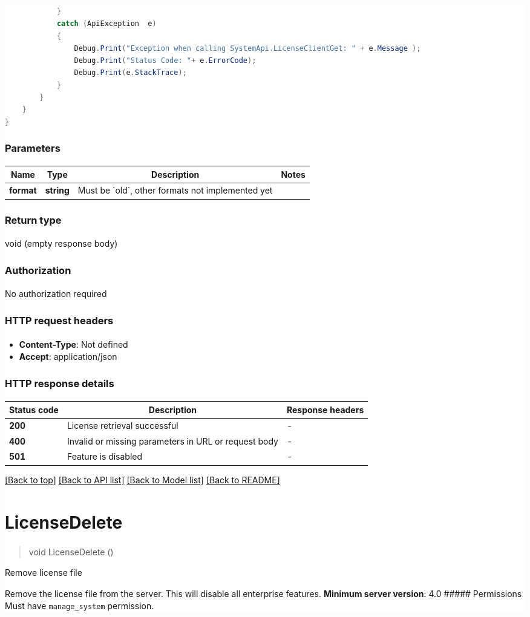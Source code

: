 ```csharp
            }
            catch (ApiException  e)
            {
                Debug.Print("Exception when calling SystemApi.LicenseClientGet: " + e.Message );
                Debug.Print("Status Code: "+ e.ErrorCode);
                Debug.Print(e.StackTrace);
            }
        }
    }
}
```

### Parameters

Name | Type | Description  | Notes
------------- | ------------- | ------------- | -------------
 **format** | **string**| Must be &#x60;old&#x60;, other formats not implemented yet | 

### Return type

void (empty response body)

### Authorization

No authorization required

### HTTP request headers

 - **Content-Type**: Not defined
 - **Accept**: application/json

### HTTP response details
| Status code | Description | Response headers |
|-------------|-------------|------------------|
| **200** | License retrieval successful |  -  |
| **400** | Invalid or missing parameters in URL or request body |  -  |
| **501** | Feature is disabled |  -  |

[[Back to top]](#) [[Back to API list]](../README.md#documentation-for-api-endpoints) [[Back to Model list]](../README.md#documentation-for-models) [[Back to README]](../README.md)

<a name="licensedelete"></a>
# **LicenseDelete**
> void LicenseDelete ()

Remove license file

Remove the license file from the server. This will disable all enterprise features.  __Minimum server version__: 4.0  ##### Permissions Must have `manage_system` permission. 
